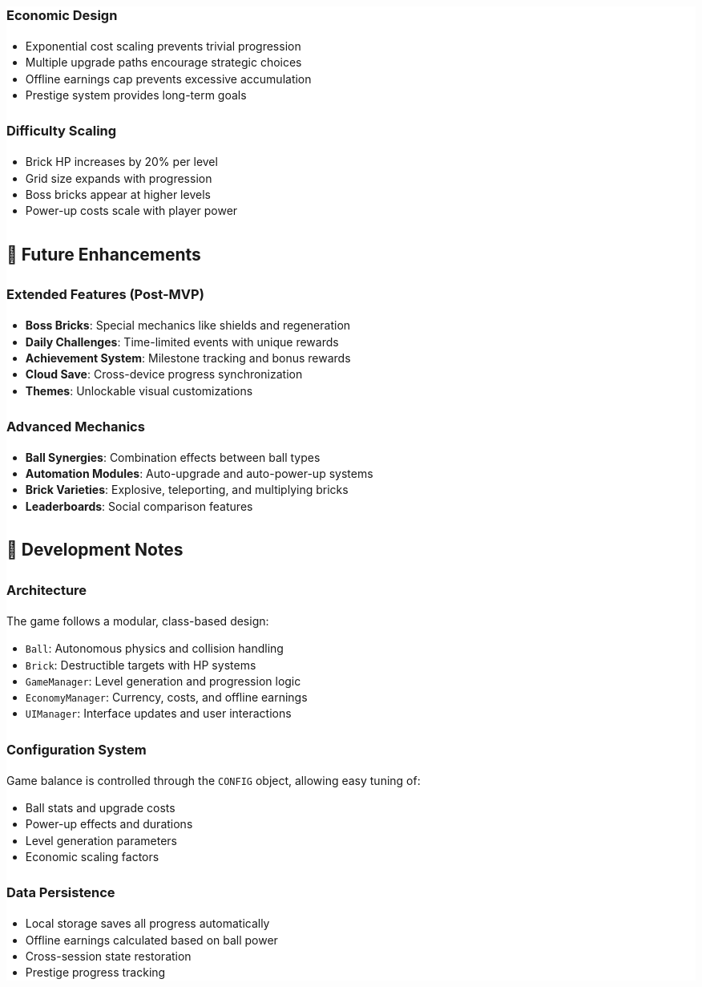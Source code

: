 ### Economic Design
- Exponential cost scaling prevents trivial progression
- Multiple upgrade paths encourage strategic choices
- Offline earnings cap prevents excessive accumulation
- Prestige system provides long-term goals

### Difficulty Scaling
- Brick HP increases by 20% per level
- Grid size expands with progression
- Boss bricks appear at higher levels
- Power-up costs scale with player power

## 🚀 Future Enhancements

### Extended Features (Post-MVP)
- **Boss Bricks**: Special mechanics like shields and regeneration
- **Daily Challenges**: Time-limited events with unique rewards
- **Achievement System**: Milestone tracking and bonus rewards
- **Cloud Save**: Cross-device progress synchronization
- **Themes**: Unlockable visual customizations

### Advanced Mechanics
- **Ball Synergies**: Combination effects between ball types
- **Automation Modules**: Auto-upgrade and auto-power-up systems
- **Brick Varieties**: Explosive, teleporting, and multiplying bricks
- **Leaderboards**: Social comparison features

## 🔨 Development Notes

### Architecture
The game follows a modular, class-based design:
- `Ball`: Autonomous physics and collision handling
- `Brick`: Destructible targets with HP systems
- `GameManager`: Level generation and progression logic
- `EconomyManager`: Currency, costs, and offline earnings
- `UIManager`: Interface updates and user interactions

### Configuration System
Game balance is controlled through the `CONFIG` object, allowing easy tuning of:
- Ball stats and upgrade costs
- Power-up effects and durations
- Level generation parameters
- Economic scaling factors

### Data Persistence
- Local storage saves all progress automatically
- Offline earnings calculated based on ball power
- Cross-session state restoration
- Prestige progress tracking
